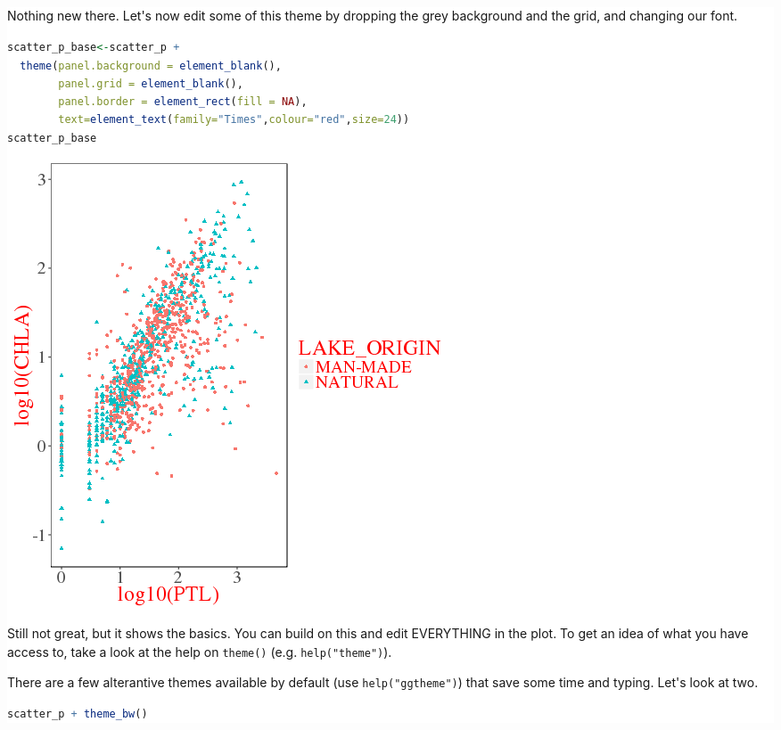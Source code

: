 Nothing new there.  Let's now edit some of this theme by dropping the grey background and the grid, and changing our font.


```r
scatter_p_base<-scatter_p + 
  theme(panel.background = element_blank(), 
        panel.grid = element_blank(),
        panel.border = element_rect(fill = NA),
        text=element_text(family="Times",colour="red",size=24))
scatter_p_base
```

![plot of chunk themes_examp_custom](figures/themes_examp_custom-1.png)

Still not great, but it shows the basics.  You can build on this and edit EVERYTHING in the plot.  To get an idea of what you have access to, take a look at the help on `theme()` (e.g. `help("theme")`).

There are a few alterantive themes available by default (use `help("ggtheme")`) that save some time and typing.  Let's look at two.


```r
scatter_p + theme_bw()
```
